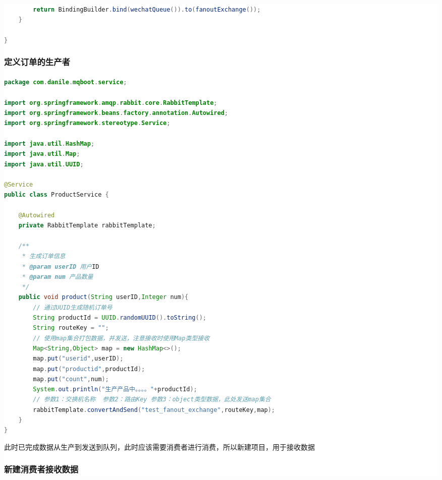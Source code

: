 ```java
        return BindingBuilder.bind(wechatQueue()).to(fanoutExchange());
    }
    
}

```

### 定义订单的生产者

```java
package com.danile.mqboot.service;

import org.springframework.amqp.rabbit.core.RabbitTemplate;
import org.springframework.beans.factory.annotation.Autowired;
import org.springframework.stereotype.Service;

import java.util.HashMap;
import java.util.Map;
import java.util.UUID;

@Service
public class ProductService {
    
    @Autowired
    private RabbitTemplate rabbitTemplate;
    
    /**
     * 生成订单信息
     * @param userID 用户ID
     * @param num 产品数量
     */
    public void product(String userID,Integer num){
        // 通过UUID生成随机订单号
        String productId = UUID.randomUUID().toString();
        String routeKey = "";
        // 使用map集合打包数据，并发送，注意接收时使用Map类型接收
        Map<String,Object> map = new HashMap<>();
        map.put("userid",userID);
        map.put("productid",productId);
        map.put("count",num);
        System.out.println("生产产品中。。。。"+productId);
        // 参数1：交换机名称  参数2：路由Key 参数3：object类型数据，此处发送map集合
        rabbitTemplate.convertAndSend("test_fanout_exchange",routeKey,map);
    }
}

```

此时已完成数据从生产到发送到队列，此时应该需要消费者进行消费，所以新建项目，用于接收数据

### 新建消费者接收数据
